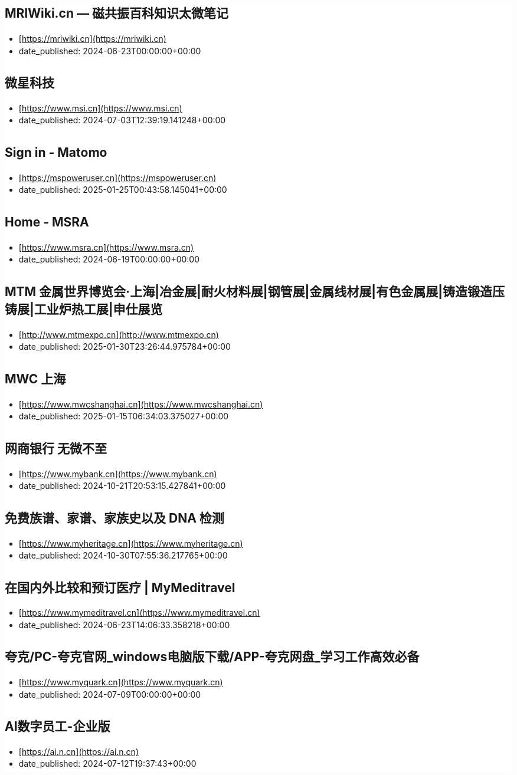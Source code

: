  ## MRIWiki.cn — 磁共振百科知识太微笔记
 - [https://mriwiki.cn](https://mriwiki.cn)
 - date_published: 2024-06-23T00:00:00+00:00

 ## 微星科技
 - [https://www.msi.cn](https://www.msi.cn)
 - date_published: 2024-07-03T12:39:19.141248+00:00

 ## Sign in - Matomo
 - [https://mspoweruser.cn](https://mspoweruser.cn)
 - date_published: 2025-01-25T00:43:58.145041+00:00

 ## Home - MSRA
 - [https://www.msra.cn](https://www.msra.cn)
 - date_published: 2024-06-19T00:00:00+00:00

 ## MTM 金属世界博览会·上海|冶金展|耐火材料展|钢管展|金属线材展|有色金属展|铸造锻造压铸展|工业炉热工展|申仕展览
 - [http://www.mtmexpo.cn](http://www.mtmexpo.cn)
 - date_published: 2025-01-30T23:26:44.975784+00:00

 ## MWC 上海
 - [https://www.mwcshanghai.cn](https://www.mwcshanghai.cn)
 - date_published: 2025-01-15T06:34:03.375027+00:00

 ## 网商银行 无微不至
 - [https://www.mybank.cn](https://www.mybank.cn)
 - date_published: 2024-10-21T20:53:15.427841+00:00

 ## 免费族谱、家谱、家族史以及 DNA 检测
 - [https://www.myheritage.cn](https://www.myheritage.cn)
 - date_published: 2024-10-30T07:55:36.217765+00:00

 ## 在国内外比较和预订医疗 | MyMeditravel
 - [https://www.mymeditravel.cn](https://www.mymeditravel.cn)
 - date_published: 2024-06-23T14:06:33.358218+00:00

 ## 夸克/PC-夸克官网_windows电脑版下载/APP-夸克网盘_学习工作高效必备
 - [https://www.myquark.cn](https://www.myquark.cn)
 - date_published: 2024-07-09T00:00:00+00:00

 ## AI数字员工-企业版
 - [https://ai.n.cn](https://ai.n.cn)
 - date_published: 2024-07-12T19:37:43+00:00
